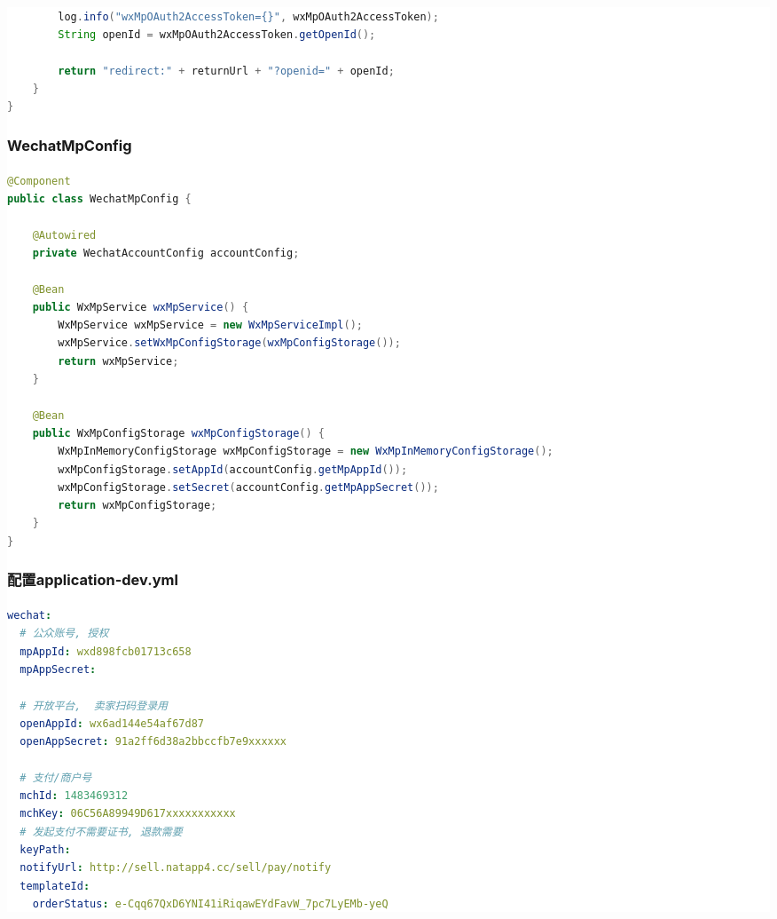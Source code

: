 ```java
        log.info("wxMpOAuth2AccessToken={}", wxMpOAuth2AccessToken);
        String openId = wxMpOAuth2AccessToken.getOpenId();

        return "redirect:" + returnUrl + "?openid=" + openId;
    }
}
```

### WechatMpConfig

```java
@Component
public class WechatMpConfig {

    @Autowired
    private WechatAccountConfig accountConfig;

    @Bean
    public WxMpService wxMpService() {
        WxMpService wxMpService = new WxMpServiceImpl();
        wxMpService.setWxMpConfigStorage(wxMpConfigStorage());
        return wxMpService;
    }

    @Bean
    public WxMpConfigStorage wxMpConfigStorage() {
        WxMpInMemoryConfigStorage wxMpConfigStorage = new WxMpInMemoryConfigStorage();
        wxMpConfigStorage.setAppId(accountConfig.getMpAppId());
        wxMpConfigStorage.setSecret(accountConfig.getMpAppSecret());
        return wxMpConfigStorage;
    }
}
```

### 配置application-dev.yml

```yaml
wechat:
  # 公众账号, 授权
  mpAppId: wxd898fcb01713c658
  mpAppSecret:

  # 开放平台,  卖家扫码登录用
  openAppId: wx6ad144e54af67d87
  openAppSecret: 91a2ff6d38a2bbccfb7e9xxxxxx

  # 支付/商户号
  mchId: 1483469312
  mchKey: 06C56A89949D617xxxxxxxxxxx
  # 发起支付不需要证书, 退款需要
  keyPath:
  notifyUrl: http://sell.natapp4.cc/sell/pay/notify
  templateId:
    orderStatus: e-Cqq67QxD6YNI41iRiqawEYdFavW_7pc7LyEMb-yeQ
```
